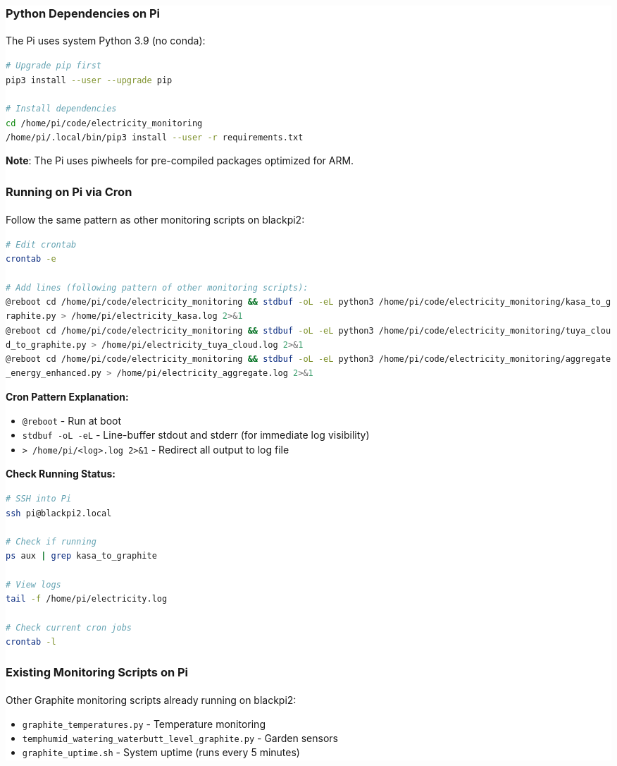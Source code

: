 ### Python Dependencies on Pi

The Pi uses system Python 3.9 (no conda):

```bash
# Upgrade pip first
pip3 install --user --upgrade pip

# Install dependencies
cd /home/pi/code/electricity_monitoring
/home/pi/.local/bin/pip3 install --user -r requirements.txt
```

**Note**: The Pi uses piwheels for pre-compiled packages optimized for ARM.

### Running on Pi via Cron

Follow the same pattern as other monitoring scripts on blackpi2:

```bash
# Edit crontab
crontab -e

# Add lines (following pattern of other monitoring scripts):
@reboot cd /home/pi/code/electricity_monitoring && stdbuf -oL -eL python3 /home/pi/code/electricity_monitoring/kasa_to_graphite.py > /home/pi/electricity_kasa.log 2>&1
@reboot cd /home/pi/code/electricity_monitoring && stdbuf -oL -eL python3 /home/pi/code/electricity_monitoring/tuya_cloud_to_graphite.py > /home/pi/electricity_tuya_cloud.log 2>&1
@reboot cd /home/pi/code/electricity_monitoring && stdbuf -oL -eL python3 /home/pi/code/electricity_monitoring/aggregate_energy_enhanced.py > /home/pi/electricity_aggregate.log 2>&1
```

**Cron Pattern Explanation:**
- `@reboot` - Run at boot
- `stdbuf -oL -eL` - Line-buffer stdout and stderr (for immediate log visibility)
- `> /home/pi/<log>.log 2>&1` - Redirect all output to log file

**Check Running Status:**
```bash
# SSH into Pi
ssh pi@blackpi2.local

# Check if running
ps aux | grep kasa_to_graphite

# View logs
tail -f /home/pi/electricity.log

# Check current cron jobs
crontab -l
```

### Existing Monitoring Scripts on Pi

Other Graphite monitoring scripts already running on blackpi2:
- `graphite_temperatures.py` - Temperature monitoring
- `temphumid_watering_waterbutt_level_graphite.py` - Garden sensors
- `graphite_uptime.sh` - System uptime (runs every 5 minutes)
